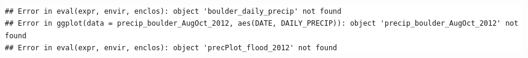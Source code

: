 </div>


```
## Error in eval(expr, envir, enclos): object 'boulder_daily_precip' not found
## Error in ggplot(data = precip_boulder_AugOct_2012, aes(DATE, DAILY_PRECIP)): object 'precip_boulder_AugOct_2012' not found
## Error in eval(expr, envir, enclos): object 'precPlot_flood_2012' not found
```

